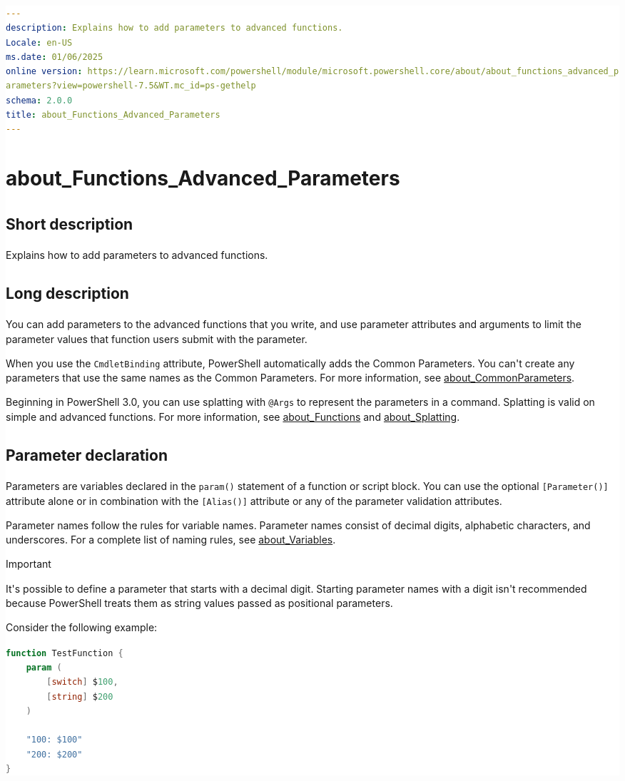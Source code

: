 ```yaml
---
description: Explains how to add parameters to advanced functions.
Locale: en-US
ms.date: 01/06/2025
online version: https://learn.microsoft.com/powershell/module/microsoft.powershell.core/about/about_functions_advanced_parameters?view=powershell-7.5&WT.mc_id=ps-gethelp
schema: 2.0.0
title: about_Functions_Advanced_Parameters
---
```


# about_Functions_Advanced_Parameters

## Short description

Explains how to add parameters to advanced functions.

## Long description

You can add parameters to the advanced functions that you write, and use
parameter attributes and arguments to limit the parameter values that function
users submit with the parameter.

When you use the `CmdletBinding` attribute, PowerShell automatically adds the
Common Parameters. You can't create any parameters that use the same names as
the Common Parameters. For more information, see [about_CommonParameters][06].

Beginning in PowerShell 3.0, you can use splatting with `@Args` to represent
the parameters in a command. Splatting is valid on simple and advanced
functions. For more information, see [about_Functions][14] and
[about_Splatting][17].

## Parameter declaration

Parameters are variables declared in the `param()` statement of a function or
script block. You can use the optional `[Parameter()]` attribute alone or in
combination with the `[Alias()]` attribute or any of the parameter validation
attributes.

Parameter names follow the rules for variable names. Parameter names consist of
decimal digits, alphabetic characters, and underscores. For a complete list of
naming rules, see [about_Variables][20].

> [!IMPORTANT]
> It's possible to define a parameter that starts with a decimal digit.
> Starting parameter names with a digit isn't recommended because PowerShell
> treats them as string values passed as positional parameters.

Consider the following example:

```powershell
function TestFunction {
    param (
        [switch] $100,
        [string] $200
    )

    "100: $100"
    "200: $200"
}
```


[01]: about_Comment_Based_Help.md
[02]: /dotnet/api/system.management.automation.runtimedefinedparameter
[03]: /dotnet/standard/base-types/composite-formatting#composite-format-string
[04]: /dotnet/standard/base-types/composite-formatting#format-string-component
[05]: about_Automatic_Variables.md
[06]: about_CommonParameters.md
[07]: about_Experimental_Features.md
[08]: about_Functions_Advanced_Methods.md
[09]: about_Functions_Advanced.md
[10]: about_Functions_Argument_Completion.md#argumentcompleter-attribute
[11]: about_Functions_Argument_Completion.md#argumentcompletions-attribute
[12]: about_Functions_CmdletBindingAttribute.md
[13]: about_Functions_OutputTypeAttribute.md
[14]: about_Functions.md
[15]: about_parameter_sets.md
[16]: about_Script_Blocks.md#using-delay-bind-script-blocks-with-parameters
[17]: about_Splatting.md
[18]: about_Tab_Expansion.md
[19]: about_Wildcards.md
[20]: about_Variables.md